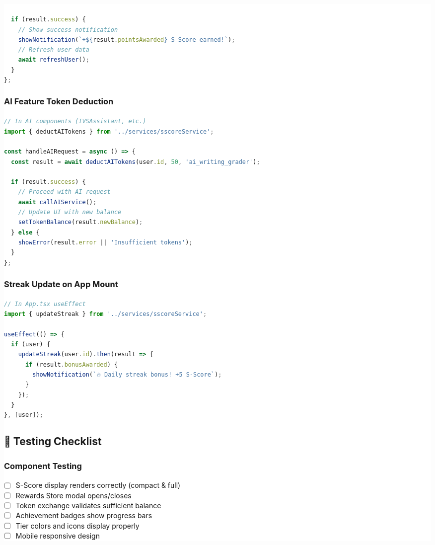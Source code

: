```typescript
  
  if (result.success) {
    // Show success notification
    showNotification(`+${result.pointsAwarded} S-Score earned!`);
    // Refresh user data
    await refreshUser();
  }
};
```

### AI Feature Token Deduction
```typescript
// In AI components (IVSAssistant, etc.)
import { deductAITokens } from '../services/sscoreService';

const handleAIRequest = async () => {
  const result = await deductAITokens(user.id, 50, 'ai_writing_grader');
  
  if (result.success) {
    // Proceed with AI request
    await callAIService();
    // Update UI with new balance
    setTokenBalance(result.newBalance);
  } else {
    showError(result.error || 'Insufficient tokens');
  }
};
```

### Streak Update on App Mount
```typescript
// In App.tsx useEffect
import { updateStreak } from '../services/sscoreService';

useEffect(() => {
  if (user) {
    updateStreak(user.id).then(result => {
      if (result.bonusAwarded) {
        showNotification(`🔥 Daily streak bonus! +5 S-Score`);
      }
    });
  }
}, [user]);
```

## 🧪 Testing Checklist

### Component Testing
- [ ] S-Score display renders correctly (compact & full)
- [ ] Rewards Store modal opens/closes
- [ ] Token exchange validates sufficient balance
- [ ] Achievement badges show progress bars
- [ ] Tier colors and icons display properly
- [ ] Mobile responsive design
